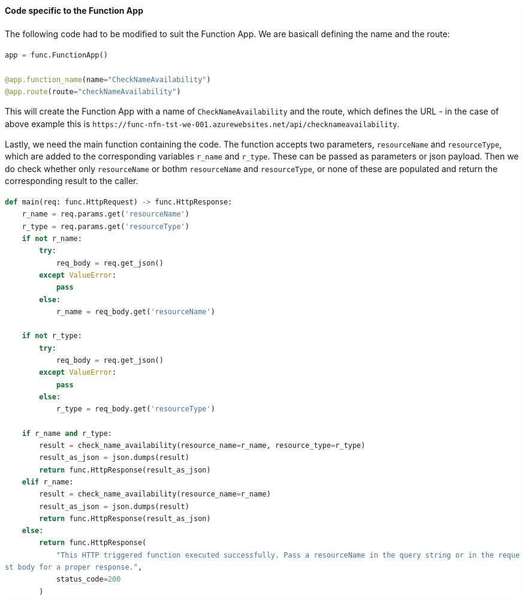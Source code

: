 #### Code specific to the Function App

The following code had to be modified to suit the Function App. 
We are basicall defining the name and the route:

```python
app = func.FunctionApp()

@app.function_name(name="CheckNameAvailability")
@app.route(route="checkNameAvailability")
```

This will create the Function App with a name of `CheckNameAvailability` and the route, which defines the URL - in the case of above example this is `https://func-nfn-tst-we-001.azurewebsites.net/api/checknameavailability`.

Lastly, we need the main function containing the code. The function accepts two parameters, `resourceName` and `resourceType`, which are added to the corresponding variables `r_name` and `r_type`. These can be passed as parameters or json payload. Then we do check whether only `resourceName` or bothm `resourceName` and `resourceType`, or none of these are populated and return the corresponding result to the caller.

```python
def main(req: func.HttpRequest) -> func.HttpResponse:
    r_name = req.params.get('resourceName')
    r_type = req.params.get('resourceType')
    if not r_name:
        try:
            req_body = req.get_json()
        except ValueError:
            pass
        else:
            r_name = req_body.get('resourceName')
    
    if not r_type:
        try:
            req_body = req.get_json()
        except ValueError:
            pass
        else:
            r_type = req_body.get('resourceType')

    if r_name and r_type:
        result = check_name_availability(resource_name=r_name, resource_type=r_type)
        result_as_json = json.dumps(result)
        return func.HttpResponse(result_as_json)
    elif r_name:
        result = check_name_availability(resource_name=r_name)
        result_as_json = json.dumps(result)
        return func.HttpResponse(result_as_json)
    else:
        return func.HttpResponse(
            "This HTTP triggered function executed successfully. Pass a resourceName in the query string or in the request body for a proper response.",
            status_code=200
        ) 
```
